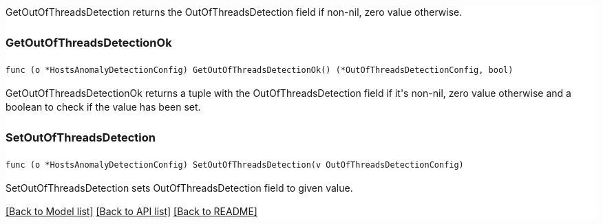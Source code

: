 GetOutOfThreadsDetection returns the OutOfThreadsDetection field if non-nil, zero value otherwise.

### GetOutOfThreadsDetectionOk

`func (o *HostsAnomalyDetectionConfig) GetOutOfThreadsDetectionOk() (*OutOfThreadsDetectionConfig, bool)`

GetOutOfThreadsDetectionOk returns a tuple with the OutOfThreadsDetection field if it's non-nil, zero value otherwise
and a boolean to check if the value has been set.

### SetOutOfThreadsDetection

`func (o *HostsAnomalyDetectionConfig) SetOutOfThreadsDetection(v OutOfThreadsDetectionConfig)`

SetOutOfThreadsDetection sets OutOfThreadsDetection field to given value.



[[Back to Model list]](../README.md#documentation-for-models) [[Back to API list]](../README.md#documentation-for-api-endpoints) [[Back to README]](../README.md)


